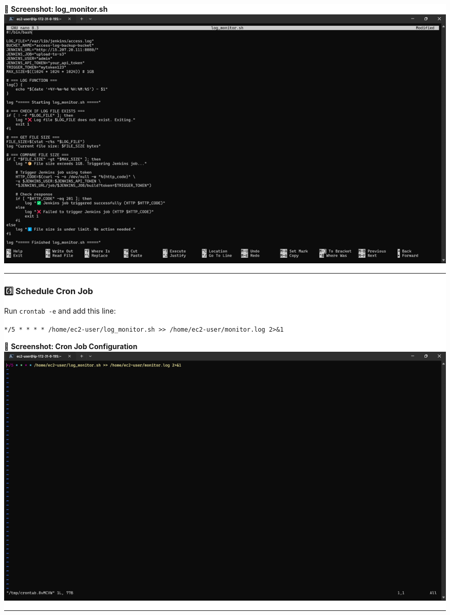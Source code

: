📸 **Screenshot: log_monitor.sh**  
![Log Monitor Script](Screenshots/log-monitor-script.png.png)

---

### 6️⃣ Schedule Cron Job

Run `crontab -e` and add this line:  
```
*/5 * * * * /home/ec2-user/log_monitor.sh >> /home/ec2-user/monitor.log 2>&1
```

📸 **Screenshot: Cron Job Configuration**  
![Cron Job](Screenshots/cron-job-configuration.png)

---